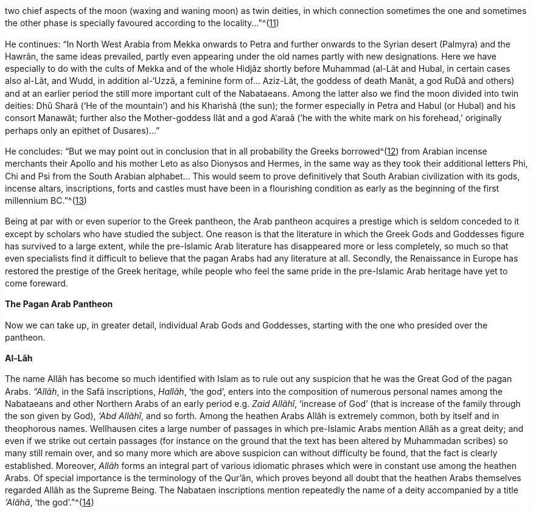two chief aspects of the moon (waxing and waning moon) as twin deities,
in which connection sometimes the one and sometimes the other phase is
specially favoured according to the locality…”^([11](#11))

He continues: “In North West Arabia from Mekka onwards to Petra and
further onwards to the Syrian desert (Palmyra) and the Hawrãn, the same
ideas prevailed, partly even appearing under the old names partly with
new designations. Here we have especially to do with the cults of Mekka
and of the whole Hidjãz shortly before Muhammad (al-Lãt and Hubal, in
certain cases also al-Lãt, and Wudd, in addition al-‘Uzzã, a feminine
form of… Aziz-Lãt, the goddess of death Manãt, a god RuDã and others)
and at an earlier period the still more important cult of the
Nabataeans. Among the latter also we find the moon divided into twin
deities: Dhû Sharã (‘He of the mountain’) and his Kharishã (the sun);
the former especially in Petra and Habul (or Hubal) and his consort
Manawãt; further also the Mother-goddess Ilãt and a god A‘araã (‘he with
the white mark on his forehead,’ originally perhaps only an epithet of
Dusares)…”

He concludes: “But we may point out in conclusion that in all
probability the Greeks borrowed^([12](#12)) from Arabian incense
merchants their Apollo and his mother Leto as also Dionysos and Hermes,
in the same way as they took their additional letters Phi, Chi and Psi
from the South Arabian alphabet… This would seem to prove definitively
that South Arabian civilization with its gods, incense altars,
inscriptions, forts and castles must have been in a flourishing
condition as early as the beginning of the first millennium
BC.”^([13](#13))

Being at par with or even superior to the Greek pantheon, the Arab
pantheon acquires a prestige which is seldom conceded to it except by
scholars who have studied the subject. One reason is that the literature
in which the Greek Gods and Goddesses figure has survived to a large
extent, while the pre-Islamic Arab literature has disappeared more or
less completely, so much so that even specialists find it difficult to
believe that the pagan Arabs had any literature at all. Secondly, the
Renaissance in Europe has restored the prestige of the Greek heritage,
while people who feel the same pride in the pre-Islamic Arab heritage
have yet to come foreward.  
 

**The Pagan Arab Pantheon**

Now we can take up, in greater detail, individual Arab Gods and
Goddesses, starting with the one who presided over the pantheon.  
 

**Al-Lãh**

The name Allãh has become so much identified with Islam as to rule out
any suspicion that he was the Great God of the pagan Arabs. *“Allãh*, in
the Safã inscriptions, *Hallãh*, ‘the god’, enters into the composition
of numerous personal names among the Nabataeans and other Northern Arabs
of an early period e.g. *Zaid Allãhî*, ‘increase of God’ (that is
increase of the family through the son given by God), *‘Abd Allãhî*, and
so forth. Among the heathen Arabs Allãh is extremely common, both by
itself and in theophorous names. Wellhausen cites a large number of
passages in which pre-Islamic Arabs mention Allãh as a great deity; and
even if we strike out certain passages (for instance on the ground that
the text has been altered by Muhammadan scribes) so many still remain
over, and so many more which are above suspicion can without difficulty
be found, that the fact is clearly established. Moreover, *Allãh* forms
an integral part of various idiomatic phrases which were in constant use
among the heathen Arabs. Of special importance is the terminology of the
Qur’ãn, which proves beyond all doubt that the heathen Arabs themselves
regarded Allãh as the Supreme Being. The Nabataen inscriptions mention
repeatedly the name of a deity accompanied by a title *‘Alãhã*, ‘the
god’.”^([14](#14))